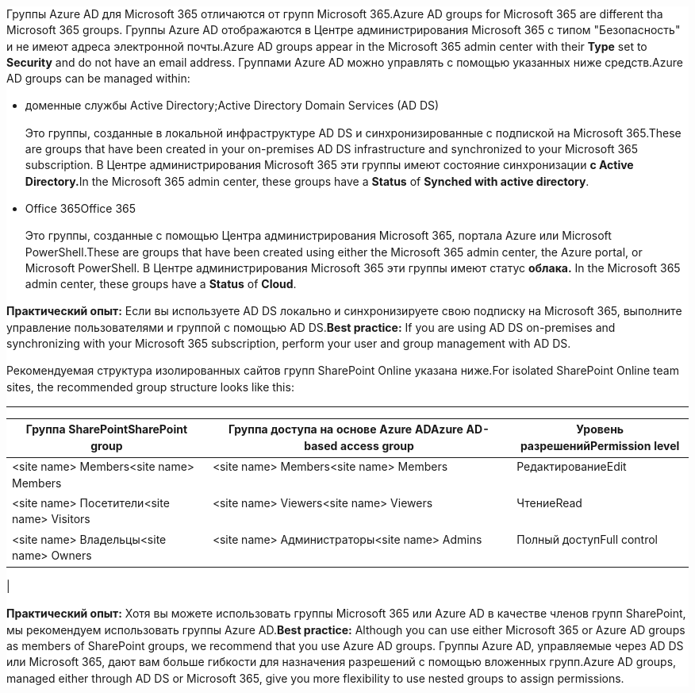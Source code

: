 <span data-ttu-id="a25f1-139">Группы Azure AD для Microsoft 365 отличаются от групп Microsoft 365.</span><span class="sxs-lookup"><span data-stu-id="a25f1-139">Azure AD groups for Microsoft 365 are different tha Microsoft 365 groups.</span></span> <span data-ttu-id="a25f1-140">Группы Azure AD отображаются в Центре администрирования  Microsoft  365 с типом "Безопасность" и не имеют адреса электронной почты.</span><span class="sxs-lookup"><span data-stu-id="a25f1-140">Azure AD groups appear in the Microsoft 365 admin center with their **Type** set to **Security** and do not have an email address.</span></span> <span data-ttu-id="a25f1-141">Группами Azure AD можно управлять с помощью указанных ниже средств.</span><span class="sxs-lookup"><span data-stu-id="a25f1-141">Azure AD groups can be managed within:</span></span>

- <span data-ttu-id="a25f1-142">доменные службы Active Directory;</span><span class="sxs-lookup"><span data-stu-id="a25f1-142">Active Directory Domain Services (AD DS)</span></span>

    <span data-ttu-id="a25f1-143">Это группы, созданные в локальной инфраструктуре AD DS и синхронизированные с подпиской на Microsoft 365.</span><span class="sxs-lookup"><span data-stu-id="a25f1-143">These are groups that have been created in your on-premises AD DS infrastructure and synchronized to your Microsoft 365 subscription.</span></span> <span data-ttu-id="a25f1-144">В Центре администрирования Microsoft 365  эти группы имеют состояние синхронизации **с Active Directory.**</span><span class="sxs-lookup"><span data-stu-id="a25f1-144">In the Microsoft 365 admin center, these groups have a **Status** of **Synched with active directory**.</span></span>

- <span data-ttu-id="a25f1-145">Office 365</span><span class="sxs-lookup"><span data-stu-id="a25f1-145">Office 365</span></span>

    <span data-ttu-id="a25f1-146">Это группы, созданные с помощью Центра администрирования Microsoft 365, портала Azure или Microsoft PowerShell.</span><span class="sxs-lookup"><span data-stu-id="a25f1-146">These are groups that have been created using either the Microsoft 365 admin center, the Azure portal, or Microsoft PowerShell.</span></span> <span data-ttu-id="a25f1-147">В Центре администрирования Microsoft 365 эти группы имеют статус **облака.** </span><span class="sxs-lookup"><span data-stu-id="a25f1-147">In the Microsoft 365 admin center, these groups have a **Status** of **Cloud**.</span></span>

 <span data-ttu-id="a25f1-148">**Практический опыт:** Если вы используете AD DS локально и синхронизируете свою подписку на Microsoft 365, выполните управление пользователями и группой с помощью AD DS.</span><span class="sxs-lookup"><span data-stu-id="a25f1-148">**Best practice:** If you are using AD DS on-premises and synchronizing with your Microsoft 365 subscription, perform your user and group management with AD DS.</span></span>

<span data-ttu-id="a25f1-149">Рекомендуемая структура изолированных сайтов групп SharePoint Online указана ниже.</span><span class="sxs-lookup"><span data-stu-id="a25f1-149">For isolated SharePoint Online team sites, the recommended group structure looks like this:</span></span>

****

|<span data-ttu-id="a25f1-150">Группа SharePoint</span><span class="sxs-lookup"><span data-stu-id="a25f1-150">SharePoint group</span></span>|<span data-ttu-id="a25f1-151">Группа доступа на основе Azure AD</span><span class="sxs-lookup"><span data-stu-id="a25f1-151">Azure AD-based access group</span></span>|<span data-ttu-id="a25f1-152">Уровень разрешений</span><span class="sxs-lookup"><span data-stu-id="a25f1-152">Permission level</span></span>|
|---|---|---|
|<span data-ttu-id="a25f1-153">\<site name> Members</span><span class="sxs-lookup"><span data-stu-id="a25f1-153">\<site name> Members</span></span>|<span data-ttu-id="a25f1-154">\<site name> Members</span><span class="sxs-lookup"><span data-stu-id="a25f1-154">\<site name> Members</span></span>|<span data-ttu-id="a25f1-155">Редактирование</span><span class="sxs-lookup"><span data-stu-id="a25f1-155">Edit</span></span>|
|<span data-ttu-id="a25f1-156">\<site name> Посетители</span><span class="sxs-lookup"><span data-stu-id="a25f1-156">\<site name> Visitors</span></span>|<span data-ttu-id="a25f1-157">\<site name> Viewers</span><span class="sxs-lookup"><span data-stu-id="a25f1-157">\<site name> Viewers</span></span>|<span data-ttu-id="a25f1-158">Чтение</span><span class="sxs-lookup"><span data-stu-id="a25f1-158">Read</span></span>|
|<span data-ttu-id="a25f1-159">\<site name> Владельцы</span><span class="sxs-lookup"><span data-stu-id="a25f1-159">\<site name> Owners</span></span>|<span data-ttu-id="a25f1-160">\<site name> Администраторы</span><span class="sxs-lookup"><span data-stu-id="a25f1-160">\<site name> Admins</span></span>|<span data-ttu-id="a25f1-161">Полный доступ</span><span class="sxs-lookup"><span data-stu-id="a25f1-161">Full control</span></span>|
|

 <span data-ttu-id="a25f1-162">**Практический опыт:** Хотя вы можете использовать группы Microsoft 365 или Azure AD в качестве членов групп SharePoint, мы рекомендуем использовать группы Azure AD.</span><span class="sxs-lookup"><span data-stu-id="a25f1-162">**Best practice:** Although you can use either Microsoft 365 or Azure AD groups as members of SharePoint groups, we recommend that you use Azure AD groups.</span></span> <span data-ttu-id="a25f1-163">Группы Azure AD, управляемые через AD DS или Microsoft 365, дают вам больше гибкости для назначения разрешений с помощью вложенных групп.</span><span class="sxs-lookup"><span data-stu-id="a25f1-163">Azure AD groups, managed either through AD DS or Microsoft 365, give you more flexibility to use nested groups to assign permissions.</span></span>
